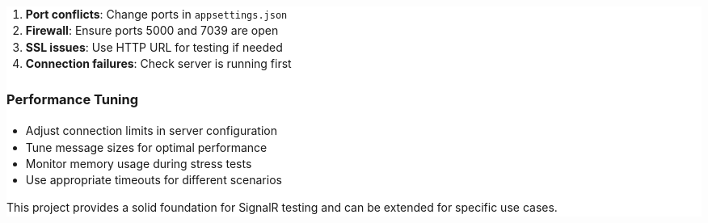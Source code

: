 1. **Port conflicts**: Change ports in `appsettings.json`
2. **Firewall**: Ensure ports 5000 and 7039 are open
3. **SSL issues**: Use HTTP URL for testing if needed
4. **Connection failures**: Check server is running first

### Performance Tuning

- Adjust connection limits in server configuration
- Tune message sizes for optimal performance
- Monitor memory usage during stress tests
- Use appropriate timeouts for different scenarios

This project provides a solid foundation for SignalR testing and can be extended for specific use cases.